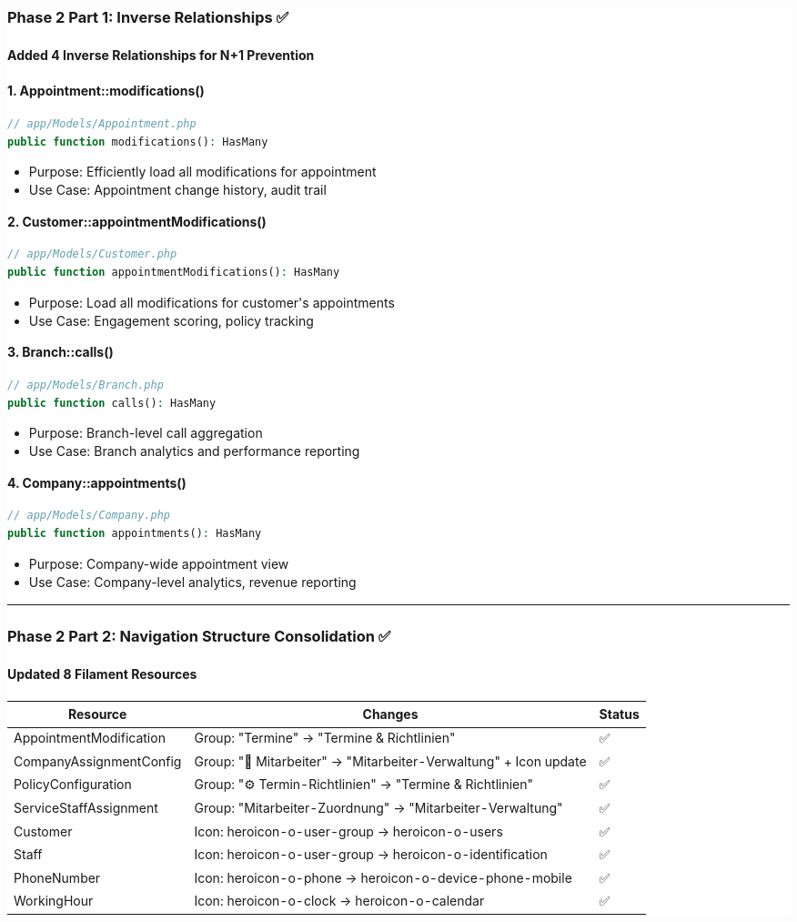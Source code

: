
### Phase 2 Part 1: Inverse Relationships ✅

#### Added 4 Inverse Relationships for N+1 Prevention

**1. Appointment::modifications()**
```php
// app/Models/Appointment.php
public function modifications(): HasMany
```
- Purpose: Efficiently load all modifications for appointment
- Use Case: Appointment change history, audit trail

**2. Customer::appointmentModifications()**
```php
// app/Models/Customer.php
public function appointmentModifications(): HasMany
```
- Purpose: Load all modifications for customer's appointments
- Use Case: Engagement scoring, policy tracking

**3. Branch::calls()**
```php
// app/Models/Branch.php
public function calls(): HasMany
```
- Purpose: Branch-level call aggregation
- Use Case: Branch analytics and performance reporting

**4. Company::appointments()**
```php
// app/Models/Company.php
public function appointments(): HasMany
```
- Purpose: Company-wide appointment view
- Use Case: Company-level analytics, revenue reporting

---

### Phase 2 Part 2: Navigation Structure Consolidation ✅

#### Updated 8 Filament Resources

| Resource | Changes | Status |
|----------|---------|--------|
| AppointmentModification | Group: "Termine" → "Termine & Richtlinien" | ✅ |
| CompanyAssignmentConfig | Group: "👥 Mitarbeiter" → "Mitarbeiter-Verwaltung" + Icon update | ✅ |
| PolicyConfiguration | Group: "⚙️ Termin-Richtlinien" → "Termine & Richtlinien" | ✅ |
| ServiceStaffAssignment | Group: "Mitarbeiter-Zuordnung" → "Mitarbeiter-Verwaltung" | ✅ |
| Customer | Icon: heroicon-o-user-group → heroicon-o-users | ✅ |
| Staff | Icon: heroicon-o-user-group → heroicon-o-identification | ✅ |
| PhoneNumber | Icon: heroicon-o-phone → heroicon-o-device-phone-mobile | ✅ |
| WorkingHour | Icon: heroicon-o-clock → heroicon-o-calendar | ✅ |
